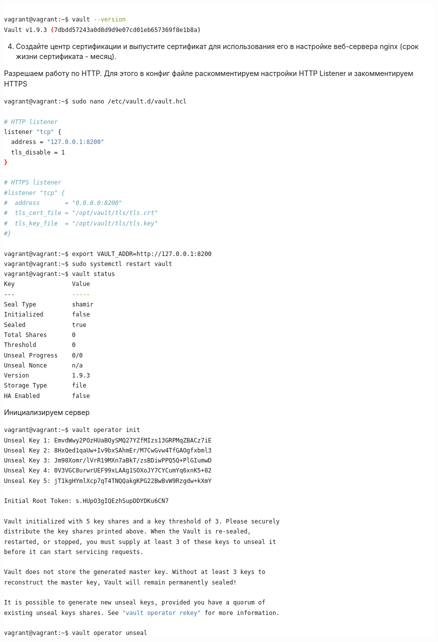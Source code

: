 ```bash

vagrant@vagrant:~$ vault --version
Vault v1.9.3 (7dbdd57243a0d8d9d9e07cd01eb657369f8e1b8a)
```
4) Cоздайте центр сертификации и выпустите сертификат для использования его в настройке веб-сервера nginx (срок жизни сертификата - месяц).

Разрешаем работу по HTTP. Для этого в конфиг файле раскомментируем настройки HTTP Listener и закомментируем HTTPS
```bash
vagrant@vagrant:~$ sudo nano /etc/vault.d/vault.hcl

# HTTP listener
listener "tcp" {
  address = "127.0.0.1:8200"
  tls_disable = 1
}

# HTTPS listener
#listener "tcp" {
#  address       = "0.0.0.0:8200"
#  tls_cert_file = "/opt/vault/tls/tls.crt"
#  tls_key_file  = "/opt/vault/tls/tls.key"
#}

vagrant@vagrant:~$ export VAULT_ADDR=http://127.0.0.1:8200
vagrant@vagrant:~$ sudo systemctl restart vault
vagrant@vagrant:~$ vault status
Key                Value
---                -----
Seal Type          shamir
Initialized        false
Sealed             true
Total Shares       0
Threshold          0
Unseal Progress    0/0
Unseal Nonce       n/a
Version            1.9.3
Storage Type       file
HA Enabled         false
```
Инициализируем сервер
```bash
vagrant@vagrant:~$ vault operator init
Unseal Key 1: EmvdWwy2POzHUaBOySMQ27YZfMIzs13GRPMqZBACz7iE
Unseal Key 2: 8HxQed1qaUw+Iv9bxSAhmEr/M7CwGvw4TfGAOgfxbml3
Unseal Key 3: Jm98Xomr/lVrR19MXn7aBkT/zsBDiwPPQ5Q+PlGIumwD
Unseal Key 4: 0V3VGC8urwrUEF99xLAAg1SOXoJY7CYCumYq6xnK5+82
Unseal Key 5: jT1kgHYmlXcp7qT4TNQQakgKPG22BwBvW9Rzgdw+kXmY

Initial Root Token: s.HUpO3gIQEzhSupDDYDKu6CN7

Vault initialized with 5 key shares and a key threshold of 3. Please securely
distribute the key shares printed above. When the Vault is re-sealed,
restarted, or stopped, you must supply at least 3 of these keys to unseal it
before it can start servicing requests.

Vault does not store the generated master key. Without at least 3 keys to
reconstruct the master key, Vault will remain permanently sealed!

It is possible to generate new unseal keys, provided you have a quorum of
existing unseal keys shares. See "vault operator rekey" for more information.

vagrant@vagrant:~$ vault operator unseal
```